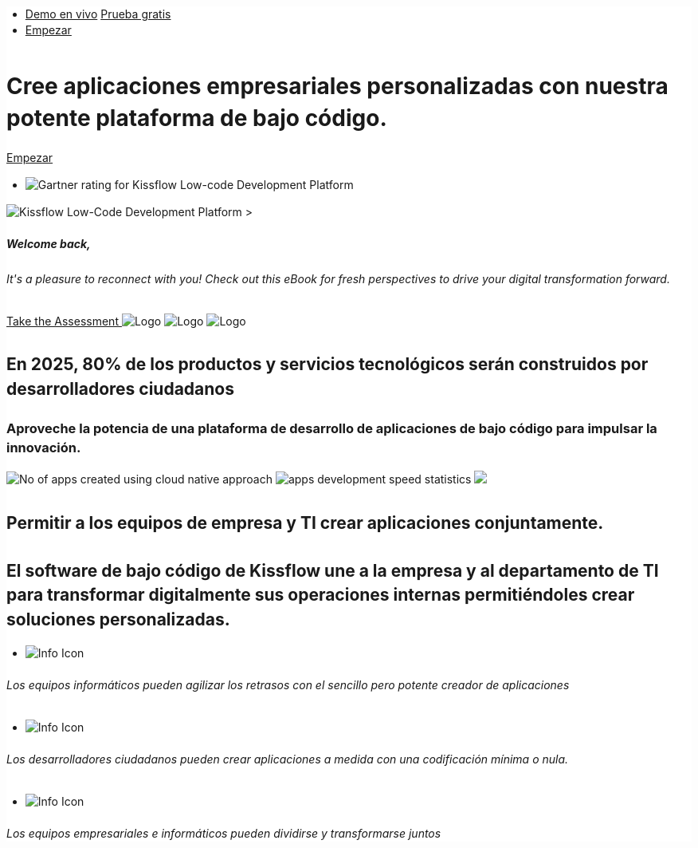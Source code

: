 
  * [Demo en vivo](https://kissflow.com/low-code/<https:/kissflow.com/events/weekly-demo>) [Prueba gratis](https://kissflow.com/low-code/<https:/kissflow.com/book-a-demo/>)
  * [Empezar](https://kissflow.com/low-code/<https:/kissflow.com/get-started/>)


# Cree  aplicaciones empresariales personalizadas con nuestra potente plataforma de bajo código.
[Empezar](https://kissflow.com/low-code/<https:/kissflow.com/get-started/>)
  * ![Gartner rating for Kissflow Low-code Development Platform](https://kissflow.com/hubfs/Gartner%20rating%20for%20Kissflow%20Low-code%20Development%20Platform.svg)


![Kissflow Low-Code Development Platform](https://kissflow.com/hs-fs/hubfs/kissflow-low-code-development-platform.webp?width=500&height=500&name=kissflow-low-code-development-platform.webp) >
##### Welcome back, 
###### It's a pleasure to reconnect with you! Check out this eBook for fresh perspectives to drive your digital transformation forward.
[Take the Assessment ](https://kissflow.com/low-code/<https:/kissflow.com/digital-transformation-assessment/>)
![Logo](https://kissflow.com/hs-fs/hubfs/logo_strip_mobile-4.webp?width=320&height=88&name=logo_strip_mobile-4.webp) ![Logo](https://kissflow.com/hs-fs/hubfs/logo_strip_tab-1.webp?width=672&height=128&name=logo_strip_tab-1.webp) ![Logo](https://kissflow.com/hubfs/logo_strip_Desktop-1.webp)
## En 2025, 80% de los productos y servicios tecnológicos serán construidos por desarrolladores ciudadanos
### Aproveche la potencia de una plataforma de desarrollo de aplicaciones de bajo código para impulsar la innovación.
![No of apps created using cloud native approach](https://kissflow.com/hs-fs/hubfs/Frame%201083.png?width=894&height=560&name=Frame%201083.png)
![apps development speed statistics](https://kissflow.com/hs-fs/hubfs/Frame%201083-1.png?width=894&height=560&name=Frame%201083-1.png)
![](https://kissflow.com/hubfs/close.png)
## Permitir a los equipos de empresa y TI crear aplicaciones conjuntamente.
## El software de bajo código de Kissflow une a la empresa y al departamento de TI para transformar digitalmente sus operaciones internas permitiéndoles crear soluciones personalizadas.
  * ![Info Icon](https://kissflow.com/hubfs/green-tick-2.svg)
######  Los equipos informáticos pueden agilizar los retrasos con el sencillo pero potente creador de aplicaciones 
  * ![Info Icon](https://kissflow.com/hubfs/green-tick-2.svg)
######  Los desarrolladores ciudadanos pueden crear aplicaciones a medida con una codificación mínima o nula. 
  * ![Info Icon](https://kissflow.com/hubfs/green-tick-2.svg)
######  Los equipos empresariales e informáticos pueden dividirse y transformarse juntos 
